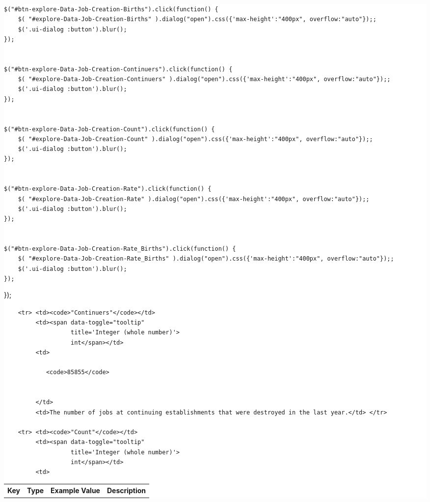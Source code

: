     $("#btn-explore-Data-Job-Creation-Births").click(function() {
        $( "#explore-Data-Job-Creation-Births" ).dialog("open").css({'max-height':"400px", overflow:"auto"});;
        $('.ui-dialog :button').blur();
    });
        
    
    $("#btn-explore-Data-Job-Creation-Continuers").click(function() {
        $( "#explore-Data-Job-Creation-Continuers" ).dialog("open").css({'max-height':"400px", overflow:"auto"});;
        $('.ui-dialog :button').blur();
    });
        
    
    $("#btn-explore-Data-Job-Creation-Count").click(function() {
        $( "#explore-Data-Job-Creation-Count" ).dialog("open").css({'max-height':"400px", overflow:"auto"});;
        $('.ui-dialog :button').blur();
    });
        
    
    $("#btn-explore-Data-Job-Creation-Rate").click(function() {
        $( "#explore-Data-Job-Creation-Rate" ).dialog("open").css({'max-height':"400px", overflow:"auto"});;
        $('.ui-dialog :button').blur();
    });
        
    
    $("#btn-explore-Data-Job-Creation-Rate_Births").click(function() {
        $( "#explore-Data-Job-Creation-Rate_Births" ).dialog("open").css({'max-height':"400px", overflow:"auto"});;
        $('.ui-dialog :button').blur();
    });
        
    
});
</script>

<div id='explore-Data-Job-Destruction' title='Dictionary (5 keys)'>
    <table class='table table-sm table-striped table-bordered' >
        <tr> <th>Key</th> <th>Type</th> <th>Example Value</th> <th>Description</th></tr>
        
        <tr> <td><code>"Continuers"</code></td> 
             <td><span data-toggle="tooltip"
                       title='Integer (whole number)'>
                       int</span></td> 
             <td>
             
                <code>85855</code>
             
                
             </td> 
             <td>The number of jobs at continuing establishments that were destroyed in the last year.</td> </tr>
        
        <tr> <td><code>"Count"</code></td> 
             <td><span data-toggle="tooltip"
                       title='Integer (whole number)'>
                       int</span></td> 
             <td>
             